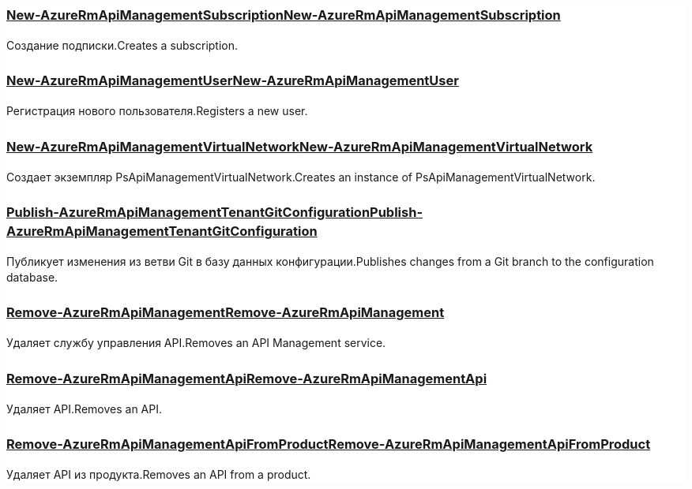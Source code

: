 ### [<span data-ttu-id="88f48-195">New-AzureRmApiManagementSubscription</span><span class="sxs-lookup"><span data-stu-id="88f48-195">New-AzureRmApiManagementSubscription</span></span>](New-AzureRmApiManagementSubscription.md)
<span data-ttu-id="88f48-196">Создание подписки.</span><span class="sxs-lookup"><span data-stu-id="88f48-196">Creates a subscription.</span></span>

### [<span data-ttu-id="88f48-197">New-AzureRmApiManagementUser</span><span class="sxs-lookup"><span data-stu-id="88f48-197">New-AzureRmApiManagementUser</span></span>](New-AzureRmApiManagementUser.md)
<span data-ttu-id="88f48-198">Регистрация нового пользователя.</span><span class="sxs-lookup"><span data-stu-id="88f48-198">Registers a new user.</span></span>

### [<span data-ttu-id="88f48-199">New-AzureRmApiManagementVirtualNetwork</span><span class="sxs-lookup"><span data-stu-id="88f48-199">New-AzureRmApiManagementVirtualNetwork</span></span>](New-AzureRmApiManagementVirtualNetwork.md)
<span data-ttu-id="88f48-200">Создает экземпляр PsApiManagementVirtualNetwork.</span><span class="sxs-lookup"><span data-stu-id="88f48-200">Creates an instance of PsApiManagementVirtualNetwork.</span></span>

### [<span data-ttu-id="88f48-201">Publish-AzureRmApiManagementTenantGitConfiguration</span><span class="sxs-lookup"><span data-stu-id="88f48-201">Publish-AzureRmApiManagementTenantGitConfiguration</span></span>](Publish-AzureRmApiManagementTenantGitConfiguration.md)
<span data-ttu-id="88f48-202">Публикует изменения из ветви Git в базу данных конфигурации.</span><span class="sxs-lookup"><span data-stu-id="88f48-202">Publishes changes from a Git branch to the configuration database.</span></span>

### [<span data-ttu-id="88f48-203">Remove-AzureRmApiManagement</span><span class="sxs-lookup"><span data-stu-id="88f48-203">Remove-AzureRmApiManagement</span></span>](Remove-AzureRmApiManagement.md)
<span data-ttu-id="88f48-204">Удаляет службу управления API.</span><span class="sxs-lookup"><span data-stu-id="88f48-204">Removes an API Management service.</span></span>

### [<span data-ttu-id="88f48-205">Remove-AzureRmApiManagementApi</span><span class="sxs-lookup"><span data-stu-id="88f48-205">Remove-AzureRmApiManagementApi</span></span>](Remove-AzureRmApiManagementApi.md)
<span data-ttu-id="88f48-206">Удаляет API.</span><span class="sxs-lookup"><span data-stu-id="88f48-206">Removes an API.</span></span>

### [<span data-ttu-id="88f48-207">Remove-AzureRmApiManagementApiFromProduct</span><span class="sxs-lookup"><span data-stu-id="88f48-207">Remove-AzureRmApiManagementApiFromProduct</span></span>](Remove-AzureRmApiManagementApiFromProduct.md)
<span data-ttu-id="88f48-208">Удаляет API из продукта.</span><span class="sxs-lookup"><span data-stu-id="88f48-208">Removes an API from a product.</span></span>
